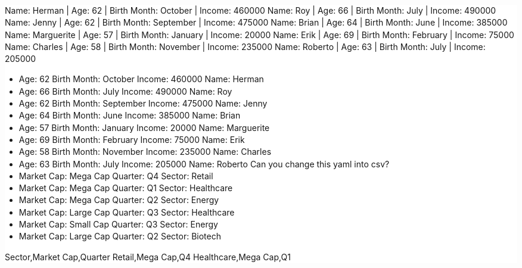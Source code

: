 Name: Herman | Age: 62 | Birth Month: October | Income: 460000
Name: Roy | Age: 66 | Birth Month: July | Income: 490000
Name: Jenny | Age: 62 | Birth Month: September | Income: 475000
Name: Brian | Age: 64 | Birth Month: June | Income: 385000
Name: Marguerite | Age: 57 | Birth Month: January | Income: 20000
Name: Erik | Age: 69 | Birth Month: February | Income: 75000
Name: Charles | Age: 58 | Birth Month: November | Income: 235000
Name: Roberto | Age: 63 | Birth Month: July | Income: 205000
<start>
- Age: 62
  Birth Month: October
  Income: 460000
  Name: Herman
- Age: 66
  Birth Month: July
  Income: 490000
  Name: Roy
- Age: 62
  Birth Month: September
  Income: 475000
  Name: Jenny
- Age: 64
  Birth Month: June
  Income: 385000
  Name: Brian
- Age: 57
  Birth Month: January
  Income: 20000
  Name: Marguerite
- Age: 69
  Birth Month: February
  Income: 75000
  Name: Erik
- Age: 58
  Birth Month: November
  Income: 235000
  Name: Charles
- Age: 63
  Birth Month: July
  Income: 205000
  Name: Roberto
<end>Can you change this yaml into csv?
- Market Cap: Mega Cap
  Quarter: Q4
  Sector: Retail
- Market Cap: Mega Cap
  Quarter: Q1
  Sector: Healthcare
- Market Cap: Mega Cap
  Quarter: Q2
  Sector: Energy
- Market Cap: Large Cap
  Quarter: Q3
  Sector: Healthcare
- Market Cap: Small Cap
  Quarter: Q3
  Sector: Energy
- Market Cap: Large Cap
  Quarter: Q2
  Sector: Biotech
<start>
Sector,Market Cap,Quarter
Retail,Mega Cap,Q4
Healthcare,Mega Cap,Q1